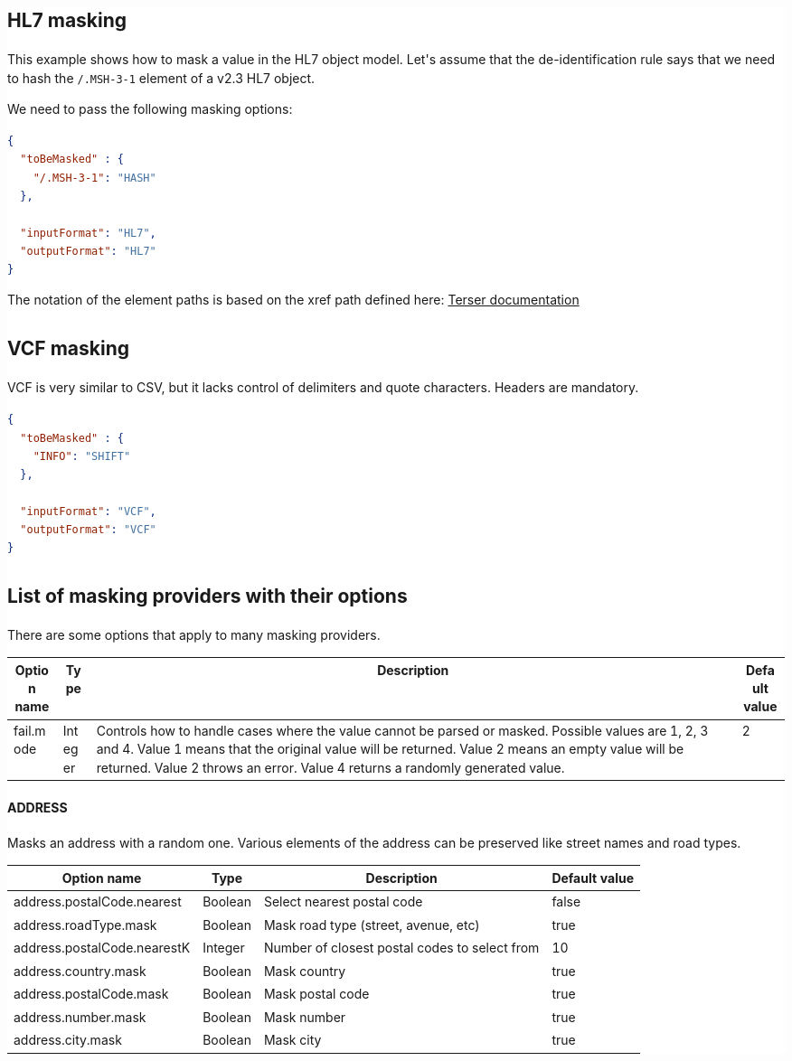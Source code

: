 ## HL7 masking


This example shows how to mask a value in the HL7 object model.
Let's assume that the de-identification rule says that we need to hash the
`/.MSH-3-1` element of a v2.3 HL7 object.

We need to pass the following masking options:

```json
{
  "toBeMasked" : {
  	"/.MSH-3-1": "HASH"
  },

  "inputFormat": "HL7",
  "outputFormat": "HL7"
}
```
The notation of the element paths is based on the xref path defined here: [Terser documentation](https://hapifhir.github.io/hapi-hl7v2/base/apidocs/ca/uhn/hl7v2/util/Terser.html)

## VCF masking

VCF is very similar to CSV, but it lacks control of delimiters and quote characters. Headers are mandatory.

```json
{	
  "toBeMasked" : {
  	"INFO": "SHIFT"
  },

  "inputFormat": "VCF",
  "outputFormat": "VCF"
}
```

## List of masking providers with their options

There are some options that apply to many masking providers.

| Option name | Type    | Description                                                                                                                                                                                                                                                                             | Default value |
|-------------|---------|-----------------------------------------------------------------------------------------------------------------------------------------------------------------------------------------------------------------------------------------------------------------------------------------|---------------|
| fail.mode   | Integer | Controls how to handle cases where the value cannot be parsed or masked. Possible values are 1, 2, 3 and 4. Value 1 means that the original value will be returned. Value 2 means an empty value will be returned. Value 2 throws an error. Value 4 returns a randomly generated value. | 2             |

#### ADDRESS

Masks an address with a random one. Various elements of the address can be preserved like street names and road types.

| Option name                 | Type    | Description                                   | Default value |
|-----------------------------|---------|-----------------------------------------------|---------------|
| address.postalCode.nearest  | Boolean | Select nearest postal code                    | false         |
| address.roadType.mask       | Boolean | Mask road type (street, avenue, etc)          | true          |
| address.postalCode.nearestK | Integer | Number of closest postal codes to select from | 10            |
| address.country.mask        | Boolean | Mask country                                  | true          |
| address.postalCode.mask     | Boolean | Mask postal code                              | true          |
| address.number.mask         | Boolean | Mask number                                   | true          |
| address.city.mask           | Boolean | Mask city                                     | true          |